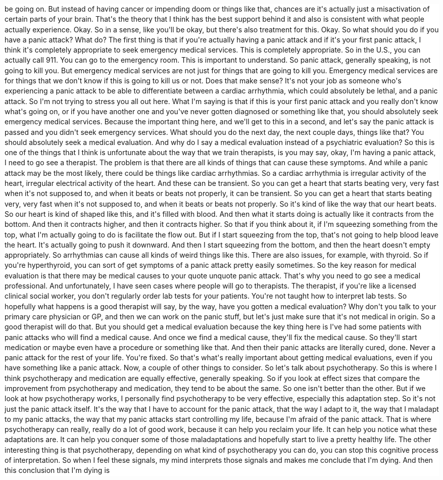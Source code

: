 be going on. But instead of having cancer or impending doom or things like that, chances are it's actually just a misactivation of certain parts of your brain. That's the theory that I think has the best support behind it and also is consistent with what people actually experience. Okay. So in a sense, like you'll be okay, but there's also treatment for this. Okay. So what should you do if you have a panic attack? What do? The first thing is that if you're actually having a panic attack and if it's your first panic attack, I think it's completely appropriate to seek emergency medical services. This is completely appropriate. So in the U.S., you can actually call 911. You can go to the emergency room. This is important to understand. So panic attack, generally speaking, is not going to kill you. But emergency medical services are not just for things that are going to kill you. Emergency medical services are for things that we don't know if this is going to kill us or not. Does that make sense? It's not your job as someone who's experiencing a panic attack to be able to differentiate between a cardiac arrhythmia, which could absolutely be lethal, and a panic attack. So I'm not trying to stress you all out here. What I'm saying is that if this is your first panic attack and you really don't know what's going on, or if you have another one and you've never gotten diagnosed or something like that, you should absolutely seek emergency medical services. Because the important thing here, and we'll get to this in a second, and let's say the panic attack is passed and you didn't seek emergency services. What should you do the next day, the next couple days, things like that? You should absolutely seek a medical evaluation. And why do I say a medical evaluation instead of a psychiatric evaluation? So this is one of the things that I think is unfortunate about the way that we train therapists, is you may say, okay, I'm having a panic attack, I need to go see a therapist. The problem is that there are all kinds of things that can cause these symptoms. And while a panic attack may be the most likely, there could be things like cardiac arrhythmias. So a cardiac arrhythmia is irregular activity of the heart, irregular electrical activity of the heart. And these can be transient. So you can get a heart that starts beating very, very fast when it's not supposed to, and when it beats or beats not properly, it can be transient. So you can get a heart that starts beating very, very fast when it's not supposed to, and when it beats or beats not properly. So it's kind of like the way that our heart beats. So our heart is kind of shaped like this, and it's filled with blood. And then what it starts doing is actually like it contracts from the bottom. And then it contracts higher, and then it contracts higher. So that if you think about it, if I'm squeezing something from the top, what I'm actually going to do is facilitate the flow out. But if I start squeezing from the top, that's not going to help blood leave the heart. It's actually going to push it downward. And then I start squeezing from the bottom, and then the heart doesn't empty appropriately. So arrhythmias can cause all kinds of weird things like this. There are also issues, for example, with thyroid. So if you're hyperthyroid, you can sort of get symptoms of a panic attack pretty easily sometimes. So the key reason for medical evaluation is that there may be medical causes to your quote unquote panic attack. That's why you need to go see a medical professional. And unfortunately, I have seen cases where people will go to therapists. The therapist, if you're like a licensed clinical social worker, you don't regularly order lab tests for your patients. You're not taught how to interpret lab tests. So hopefully what happens is a good therapist will say, by the way, have you gotten a medical evaluation? Why don't you talk to your primary care physician or GP, and then we can work on the panic stuff, but let's just make sure that it's not medical in origin. So a good therapist will do that. But you should get a medical evaluation because the key thing here is I've had some patients with panic attacks who will find a medical cause. And once we find a medical cause, they'll fix the medical cause. So they'll start medication or maybe even have a procedure or something like that. And then their panic attacks are literally cured, done. Never a panic attack for the rest of your life. You're fixed. So that's what's really important about getting medical evaluations, even if you have something like a panic attack. Now, a couple of other things to consider. So let's talk about psychotherapy. So this is where I think psychotherapy and medication are equally effective, generally speaking. So if you look at effect sizes that compare the improvement from psychotherapy and medication, they tend to be about the same. So one isn't better than the other. But if we look at how psychotherapy works, I personally find psychotherapy to be very effective, especially this adaptation step. So it's not just the panic attack itself. It's the way that I have to account for the panic attack, that the way I adapt to it, the way that I maladapt to my panic attacks, the way that my panic attacks start controlling my life, because I'm afraid of the panic attack. That is where psychotherapy can really, really do a lot of good work, because it can help you reclaim your life. It can help you notice what these adaptations are. It can help you conquer some of those maladaptations and hopefully start to live a pretty healthy life. The other interesting thing is that psychotherapy, depending on what kind of psychotherapy you can do, you can stop this cognitive process of interpretation. So when I feel these signals, my mind interprets those signals and makes me conclude that I'm dying. And then this conclusion that I'm dying is